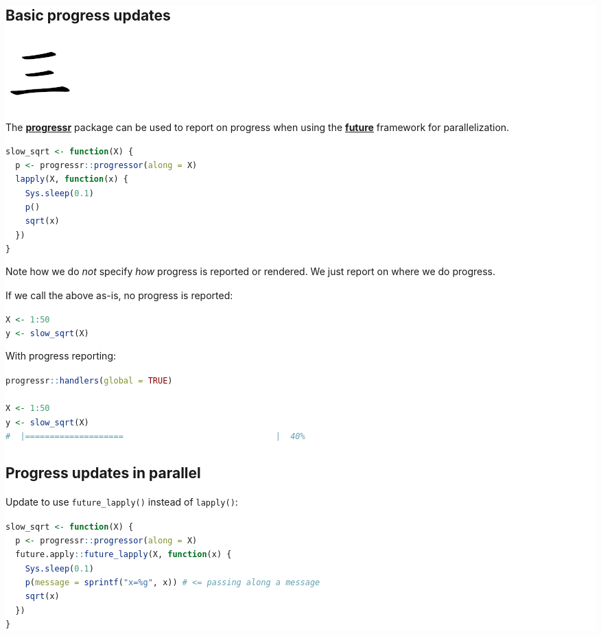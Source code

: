 ## Basic progress updates

![Three strokes writing three in Chinese](figures/three_in_chinese.gif)

The **[progressr]** package can be used to report on progress when using the **[future]** framework for parallelization.

```r
slow_sqrt <- function(X) {
  p <- progressr::progressor(along = X)
  lapply(X, function(x) {
    Sys.sleep(0.1)
    p()
    sqrt(x)
  })
}
```

Note how we do _not_ specify _how_ progress is reported or rendered. We just report on where we do progress.


If we call the above as-is, no progress is reported:

```r
X <- 1:50
y <- slow_sqrt(X)
```

With progress reporting:

```r
progressr::handlers(global = TRUE)

X <- 1:50
y <- slow_sqrt(X)
#  |====================                               |  40%
```


## Progress updates in parallel

Update to use `future_lapply()` instead of `lapply()`:

```r
slow_sqrt <- function(X) {
  p <- progressr::progressor(along = X)
  future.apply::future_lapply(X, function(x) {
    Sys.sleep(0.1)
    p(message = sprintf("x=%g", x)) # <= passing along a message
    sqrt(x)
  })
}
```


[batchtools]: https://cran.r-project.org/package=batchtools
[beepr]: https://cran.r-project.org/package=beepr
[BiocParallel]: https://bioconductor.org/packages/BiocParallel/
[callr]: https://callr.r-lib.org/
[doFuture]: https://doFuture.futureverse.org
[doMC]: https://cran.r-project.org/package=doMC
[doParallel]: https://cran.r-project.org/package=doParallel
[foreach]: https://cran.r-project.org/package=foreach
[future]: https://future.futureverse.org
[future.apply]: https://future.apply.futureverse.org
[future.batchtools]: https://future.batchtools.futureverse.org
[future.callr]: https://future.callr.futureverse.org
[furrr]: https://furrr.futureverse.org
[parallelly]: https://parallelly.futureverse.org
[plyr]: https://cran.r-project.org/package=plyr
[progress]: https://github.com/r-lib/progress#readme
[progressr]: https://progressr.futureverse.org
[purrr]: https://purrr.tidyverse.org/